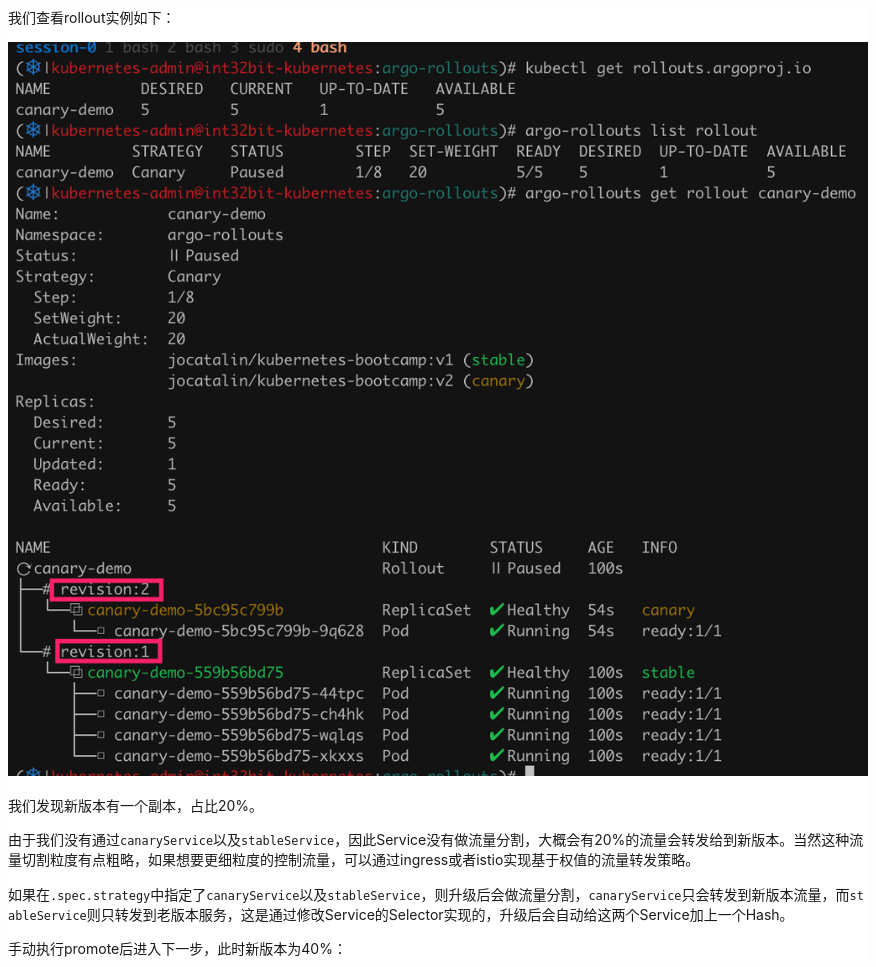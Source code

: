 我们查看rollout实例如下：

![argo canary demo](/img/posts/Kubernetes扩展神器Argo实践/argo-canary-demo.png)

我们发现新版本有一个副本，占比20%。

由于我们没有通过`canaryService`以及`stableService`，因此Service没有做流量分割，大概会有20%的流量会转发给到新版本。当然这种流量切割粒度有点粗略，如果想要更细粒度的控制流量，可以通过ingress或者istio实现基于权值的流量转发策略。

如果在`.spec.strategy`中指定了`canaryService`以及`stableService`，则升级后会做流量分割，`canaryService`只会转发到新版本流量，而`stableService`则只转发到老版本服务，这是通过修改Service的Selector实现的，升级后会自动给这两个Service加上一个Hash。

手动执行promote后进入下一步，此时新版本为40%：
